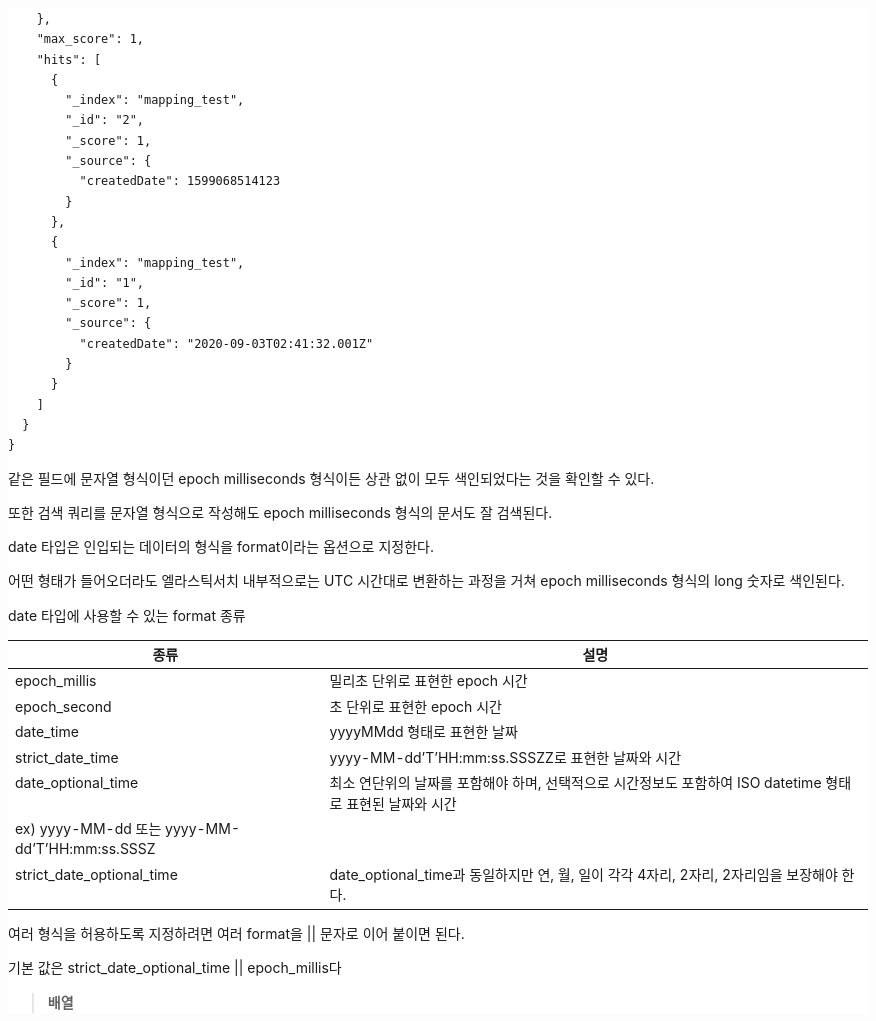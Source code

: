 ```text
    },
    "max_score": 1,
    "hits": [
      {
        "_index": "mapping_test",
        "_id": "2",
        "_score": 1,
        "_source": {
          "createdDate": 1599068514123
        }
      },
      {
        "_index": "mapping_test",
        "_id": "1",
        "_score": 1,
        "_source": {
          "createdDate": "2020-09-03T02:41:32.001Z"
        }
      }
    ]
  }
}
```

같은 필드에 문자열 형식이던 epoch milliseconds 형식이든 상관 없이 모두 색인되었다는 것을 확인할 수 있다.

또한 검색 쿼리를 문자열 형식으로 작성해도 epoch milliseconds 형식의 문서도 잘 검색된다.

date 타입은 인입되는 데이터의 형식을 format이라는 옵션으로 지정한다.

어떤 형태가 들어오더라도 엘라스틱서치 내부적으로는 UTC 시간대로 변환하는 과정을 거쳐 epoch milliseconds 형식의 long 숫자로 색인된다.

date 타입에 사용할 수 있는 format 종류

| 종류 | 설명 |
| --- | --- |
| epoch_millis | 밀리초 단위로 표현한 epoch 시간 |
| epoch_second | 초 단위로 표현한 epoch 시간 |
| date_time | yyyyMMdd 형태로 표현한 날짜 |
| strict_date_time | yyyy-MM-dd’T’HH:mm:ss.SSSZZ로 표현한 날짜와 시간 |
| date_optional_time | 최소 연단위의 날짜를 포함해야 하며, 선택적으로 시간정보도 포함하여 ISO datetime 형태로 표현된 날짜와 시간
ex) yyyy-MM-dd 또는 yyyy-MM-dd’T’HH:mm:ss.SSSZ |
| strict_date_optional_time | date_optional_time과 동일하지만 연, 월, 일이 각각 4자리, 2자리, 2자리임을 보장해야 한다. |

여러 형식을 허용하도록 지정하려면 여러 format을 || 문자로 이어 붙이면 된다.

기본 값은 strict_date_optional_time || epoch_millis다

> **배열**
>
